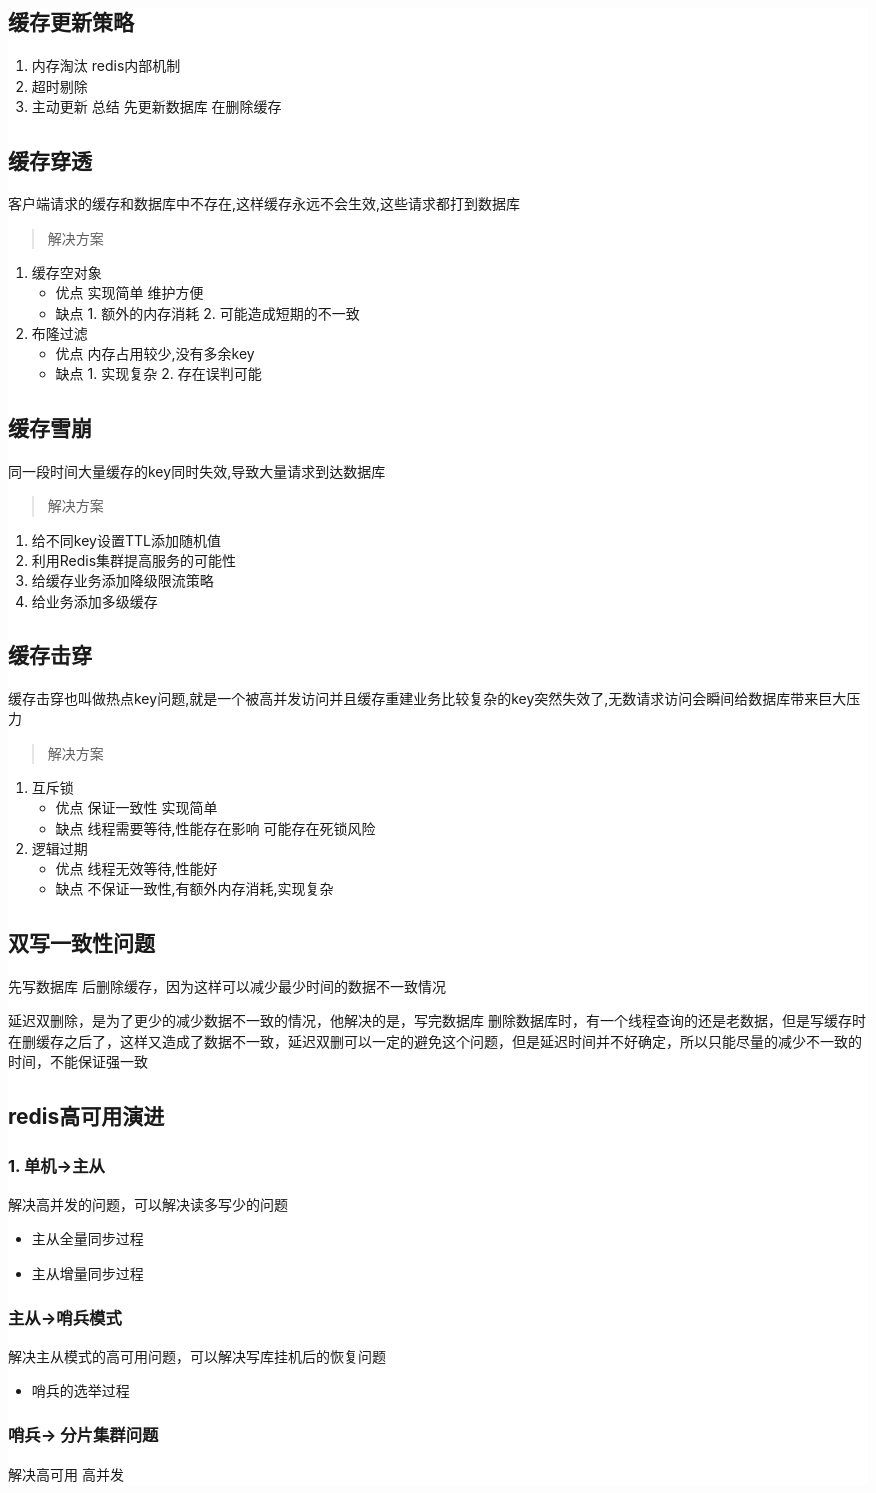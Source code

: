 ## 缓存更新策略
1. 内存淘汰 redis内部机制
2. 超时剔除 
3. 主动更新
总结 先更新数据库 在删除缓存
## 缓存穿透
客户端请求的缓存和数据库中不存在,这样缓存永远不会生效,这些请求都打到数据库

> 解决方案
1. 缓存空对象
    - 优点 实现简单 维护方便
    - 缺点  1. 额外的内存消耗 2. 可能造成短期的不一致
2. 布隆过滤 
    - 优点 内存占用较少,没有多余key
    - 缺点 1. 实现复杂 2. 存在误判可能

## 缓存雪崩
同一段时间大量缓存的key同时失效,导致大量请求到达数据库
> 解决方案
1. 给不同key设置TTL添加随机值
2. 利用Redis集群提高服务的可能性 
3. 给缓存业务添加降级限流策略
4. 给业务添加多级缓存

## 缓存击穿
缓存击穿也叫做热点key问题,就是一个被高并发访问并且缓存重建业务比较复杂的key突然失效了,无数请求访问会瞬间给数据库带来巨大压力

> 解决方案
1. 互斥锁
    - 优点 保证一致性 实现简单
    - 缺点 线程需要等待,性能存在影响 可能存在死锁风险
2. 逻辑过期
    - 优点 线程无效等待,性能好
    - 缺点 不保证一致性,有额外内存消耗,实现复杂 

## 双写一致性问题

先写数据库 后删除缓存，因为这样可以减少最少时间的数据不一致情况

延迟双删除，是为了更少的减少数据不一致的情况，他解决的是，写完数据库 删除数据库时，有一个线程查询的还是老数据，但是写缓存时在删缓存之后了，这样又造成了数据不一致，延迟双删可以一定的避免这个问题，但是延迟时间并不好确定，所以只能尽量的减少不一致的时间，不能保证强一致

## redis高可用演进
### 1. 单机->主从 

解决高并发的问题，可以解决读多写少的问题

- 主从全量同步过程

- 主从增量同步过程


### 主从->哨兵模式

解决主从模式的高可用问题，可以解决写库挂机后的恢复问题

- 哨兵的选举过程

### 哨兵-> 分片集群问题

解决高可用 高并发 




